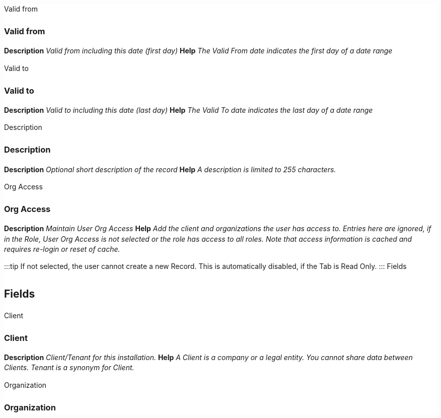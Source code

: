 Valid from
### Valid from

**Description**
 *Valid from including this date (first day)*
**Help**
 *The Valid From date indicates the first day of a date range*

Valid to
### Valid to

**Description**
 *Valid to including this date (last day)*
**Help**
 *The Valid To date indicates the last day of a date range*

Description
### Description

**Description**
 *Optional short description of the record*
**Help**
 *A description is limited to 255 characters.*

Org Access
### Org Access

**Description**
 *Maintain User Org Access*
**Help**
 *Add the client and organizations the user has access to. Entries here are ignored, if in the Role, User Org Access is not selected or the role has access to all roles.
Note that access information is cached and requires re-login or reset of cache.*

:::tip
If not selected, the user cannot create a new Record.  This is automatically disabled, if the Tab is Read Only.
:::
Fields
## Fields


Client
### Client

**Description**
 *Client/Tenant for this installation.*
**Help**
 *A Client is a company or a legal entity. You cannot share data between Clients. Tenant is a synonym for Client.*

Organization
### Organization
